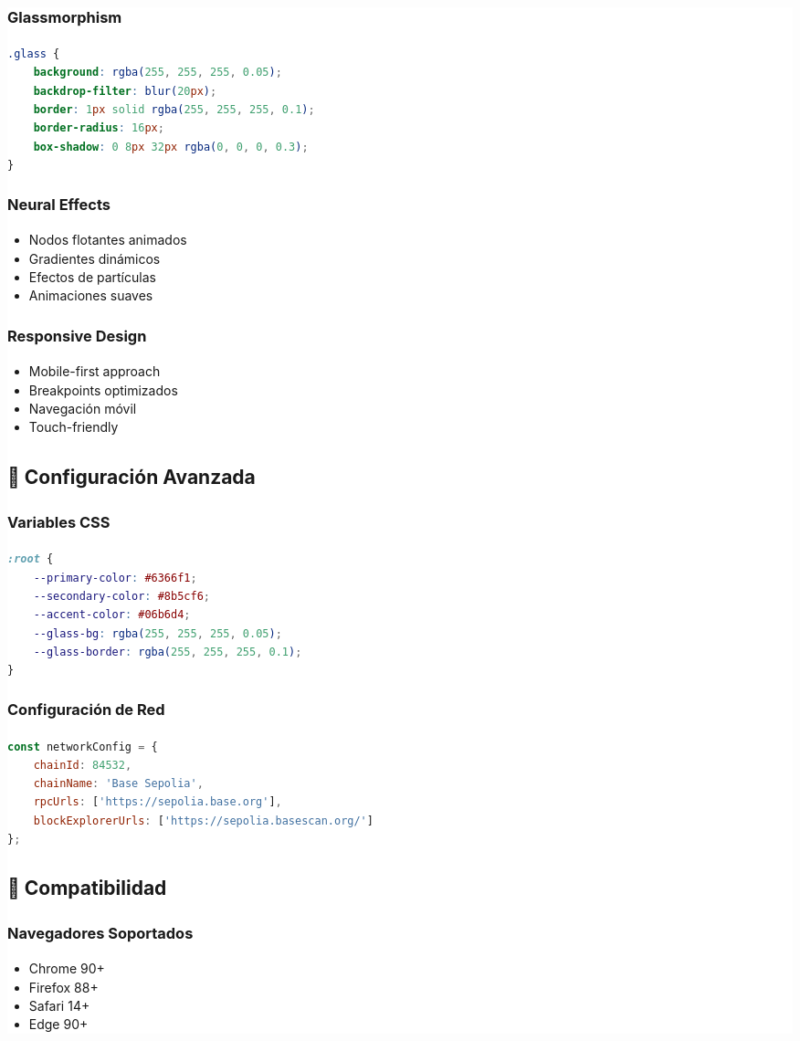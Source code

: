 ### Glassmorphism
```css
.glass {
    background: rgba(255, 255, 255, 0.05);
    backdrop-filter: blur(20px);
    border: 1px solid rgba(255, 255, 255, 0.1);
    border-radius: 16px;
    box-shadow: 0 8px 32px rgba(0, 0, 0, 0.3);
}
```

### Neural Effects
- Nodos flotantes animados
- Gradientes dinámicos
- Efectos de partículas
- Animaciones suaves

### Responsive Design
- Mobile-first approach
- Breakpoints optimizados
- Navegación móvil
- Touch-friendly

## 🔧 Configuración Avanzada

### Variables CSS
```css
:root {
    --primary-color: #6366f1;
    --secondary-color: #8b5cf6;
    --accent-color: #06b6d4;
    --glass-bg: rgba(255, 255, 255, 0.05);
    --glass-border: rgba(255, 255, 255, 0.1);
}
```

### Configuración de Red
```javascript
const networkConfig = {
    chainId: 84532,
    chainName: 'Base Sepolia',
    rpcUrls: ['https://sepolia.base.org'],
    blockExplorerUrls: ['https://sepolia.basescan.org/']
};
```

## 📱 Compatibilidad

### Navegadores Soportados
- Chrome 90+
- Firefox 88+
- Safari 14+
- Edge 90+
